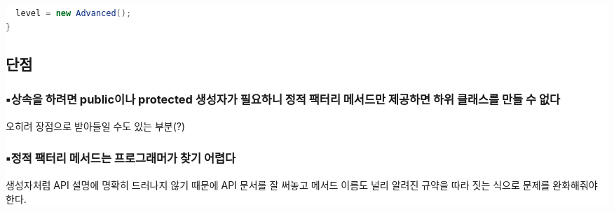 ```java
  level = new Advanced();
}
```

## 단점

### ▪️****상속을 하려면 public이나 protected 생성자가 필요하니 정적 팩터리 메서드만 제공하면 하위 클래스를 만들 수 없다****

오히려 장점으로 받아들일 수도 있는 부분(?)

### ▪️정적 팩터리 메서드는 프로그래머가 찾기 어렵다

생성자처럼 API 설명에 명확히 드러나지 않기 때문에 API 문서를 잘 써놓고 메서드 이름도 널리 알려진 규약을 따라 짓는 식으로 문제를 완화해줘야 한다.
